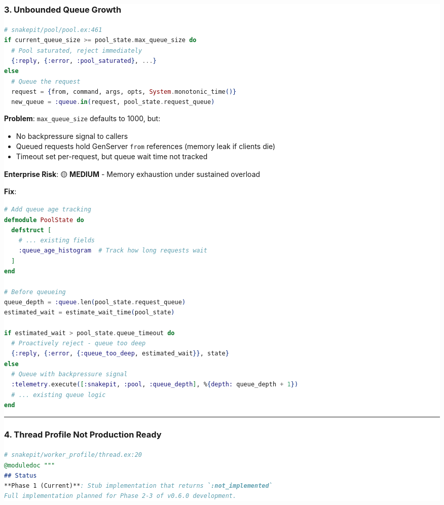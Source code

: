 ### **3. Unbounded Queue Growth**

```elixir
# snakepit/pool/pool.ex:461
if current_queue_size >= pool_state.max_queue_size do
  # Pool saturated, reject immediately
  {:reply, {:error, :pool_saturated}, ...}
else
  # Queue the request
  request = {from, command, args, opts, System.monotonic_time()}
  new_queue = :queue.in(request, pool_state.request_queue)
```

**Problem**: `max_queue_size` defaults to 1000, but:
- No backpressure signal to callers
- Queued requests hold GenServer `from` references (memory leak if clients die)
- Timeout set per-request, but queue wait time not tracked

**Enterprise Risk**: 🟡 **MEDIUM** - Memory exhaustion under sustained overload

**Fix**:
```elixir
# Add queue age tracking
defmodule PoolState do
  defstruct [
    # ... existing fields
    :queue_age_histogram  # Track how long requests wait
  ]
end

# Before queueing
queue_depth = :queue.len(pool_state.request_queue)
estimated_wait = estimate_wait_time(pool_state)

if estimated_wait > pool_state.queue_timeout do
  # Proactively reject - queue too deep
  {:reply, {:error, {:queue_too_deep, estimated_wait}}, state}
else
  # Queue with backpressure signal
  :telemetry.execute([:snakepit, :pool, :queue_depth], %{depth: queue_depth + 1})
  # ... existing queue logic
end
```

---

### **4. Thread Profile Not Production Ready**

```elixir
# snakepit/worker_profile/thread.ex:20
@moduledoc """
## Status
**Phase 1 (Current)**: Stub implementation that returns `:not_implemented`
Full implementation planned for Phase 2-3 of v0.6.0 development.
```
